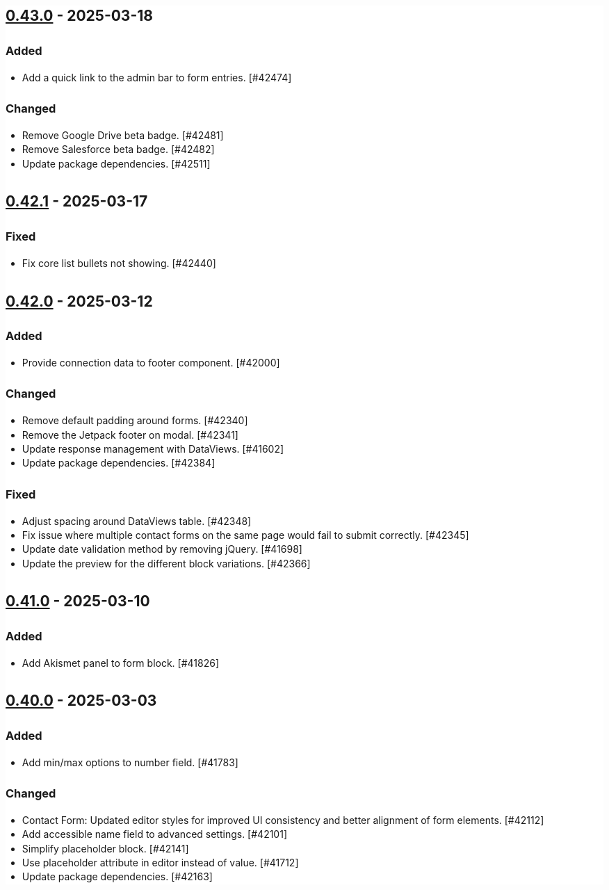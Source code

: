 ## [0.43.0] - 2025-03-18
### Added
- Add a quick link to the admin bar to form entries. [#42474]

### Changed
- Remove Google Drive beta badge. [#42481]
- Remove Salesforce beta badge. [#42482]
- Update package dependencies. [#42511]

## [0.42.1] - 2025-03-17
### Fixed
- Fix core list bullets not showing. [#42440]

## [0.42.0] - 2025-03-12
### Added
- Provide connection data to footer component. [#42000]

### Changed
- Remove default padding around forms. [#42340]
- Remove the Jetpack footer on modal. [#42341]
- Update response management with DataViews. [#41602]
- Update package dependencies. [#42384]

### Fixed
- Adjust spacing around DataViews table. [#42348]
- Fix issue where multiple contact forms on the same page would fail to submit correctly. [#42345]
- Update date validation method by removing jQuery. [#41698]
- Update the preview for the different block variations. [#42366]

## [0.41.0] - 2025-03-10
### Added
- Add Akismet panel to form block. [#41826]

## [0.40.0] - 2025-03-03
### Added
- Add min/max options to number field. [#41783]

### Changed
- Contact Form: Updated editor styles for improved UI consistency and better alignment of form elements. [#42112]
- Add accessible name field to advanced settings. [#42101]
- Simplify placeholder block. [#42141]
- Use placeholder attribute in editor instead of value. [#41712]
- Update package dependencies. [#42163]


[1.0.0]: https://github.com/automattic/jetpack-forms/compare/v0.56.0...v1.0.0
[0.56.0]: https://github.com/automattic/jetpack-forms/compare/v0.55.0...v0.56.0
[0.55.0]: https://github.com/automattic/jetpack-forms/compare/v0.54.0...v0.55.0
[0.54.0]: https://github.com/automattic/jetpack-forms/compare/v0.53.0...v0.54.0
[0.53.0]: https://github.com/automattic/jetpack-forms/compare/v0.52.0...v0.53.0
[0.52.0]: https://github.com/automattic/jetpack-forms/compare/v0.51.0...v0.52.0
[0.51.0]: https://github.com/automattic/jetpack-forms/compare/v0.50.0...v0.51.0
[0.50.0]: https://github.com/automattic/jetpack-forms/compare/v0.49.0...v0.50.0
[0.49.0]: https://github.com/automattic/jetpack-forms/compare/v0.48.0...v0.49.0
[0.48.0]: https://github.com/automattic/jetpack-forms/compare/v0.47.0...v0.48.0
[0.47.0]: https://github.com/automattic/jetpack-forms/compare/v0.46.0...v0.47.0
[0.46.0]: https://github.com/automattic/jetpack-forms/compare/v0.45.0...v0.46.0
[0.45.0]: https://github.com/automattic/jetpack-forms/compare/v0.44.0...v0.45.0
[0.44.0]: https://github.com/automattic/jetpack-forms/compare/v0.43.0...v0.44.0
[0.43.0]: https://github.com/automattic/jetpack-forms/compare/v0.42.1...v0.43.0
[0.42.1]: https://github.com/automattic/jetpack-forms/compare/v0.42.0...v0.42.1
[0.42.0]: https://github.com/automattic/jetpack-forms/compare/v0.41.0...v0.42.0
[0.41.0]: https://github.com/automattic/jetpack-forms/compare/v0.40.0...v0.41.0
[0.40.0]: https://github.com/automattic/jetpack-forms/compare/v0.39.0...v0.40.0
[0.39.0]: https://github.com/automattic/jetpack-forms/compare/v0.38.0...v0.39.0
[0.38.0]: https://github.com/automattic/jetpack-forms/compare/v0.37.1...v0.38.0
[0.37.1]: https://github.com/automattic/jetpack-forms/compare/v0.37.0...v0.37.1
[0.37.0]: https://github.com/automattic/jetpack-forms/compare/v0.36.0...v0.37.0
[0.36.0]: https://github.com/automattic/jetpack-forms/compare/v0.35.1...v0.36.0
[0.35.1]: https://github.com/automattic/jetpack-forms/compare/v0.35.0...v0.35.1
[0.35.0]: https://github.com/automattic/jetpack-forms/compare/v0.34.6...v0.35.0
[0.34.6]: https://github.com/automattic/jetpack-forms/compare/v0.34.5...v0.34.6
[0.34.5]: https://github.com/automattic/jetpack-forms/compare/v0.34.4...v0.34.5
[0.34.4]: https://github.com/automattic/jetpack-forms/compare/v0.34.3...v0.34.4
[0.34.3]: https://github.com/automattic/jetpack-forms/compare/v0.34.2...v0.34.3
[0.34.2]: https://github.com/automattic/jetpack-forms/compare/v0.34.1...v0.34.2
[0.34.1]: https://github.com/automattic/jetpack-forms/compare/v0.34.0...v0.34.1
[0.34.0]: https://github.com/automattic/jetpack-forms/compare/v0.33.8...v0.34.0
[0.33.8]: https://github.com/automattic/jetpack-forms/compare/v0.33.7...v0.33.8
[0.33.7]: https://github.com/automattic/jetpack-forms/compare/v0.33.6...v0.33.7
[0.33.6]: https://github.com/automattic/jetpack-forms/compare/v0.33.5...v0.33.6
[0.33.5]: https://github.com/automattic/jetpack-forms/compare/v0.33.4...v0.33.5
[0.33.4]: https://github.com/automattic/jetpack-forms/compare/v0.33.3...v0.33.4
[0.33.3]: https://github.com/automattic/jetpack-forms/compare/v0.33.2...v0.33.3
[0.33.2]: https://github.com/automattic/jetpack-forms/compare/v0.33.1...v0.33.2
[0.33.1]: https://github.com/automattic/jetpack-forms/compare/v0.33.0...v0.33.1
[0.33.0]: https://github.com/automattic/jetpack-forms/compare/v0.32.16...v0.33.0
[0.32.16]: https://github.com/automattic/jetpack-forms/compare/v0.32.15...v0.32.16
[0.32.15]: https://github.com/automattic/jetpack-forms/compare/v0.32.14...v0.32.15
[0.32.14]: https://github.com/automattic/jetpack-forms/compare/v0.32.13...v0.32.14
[0.32.13]: https://github.com/automattic/jetpack-forms/compare/v0.32.12...v0.32.13
[0.32.12]: https://github.com/automattic/jetpack-forms/compare/v0.32.11...v0.32.12
[0.32.11]: https://github.com/automattic/jetpack-forms/compare/v0.32.10...v0.32.11
[0.32.10]: https://github.com/automattic/jetpack-forms/compare/v0.32.9...v0.32.10
[0.32.9]: https://github.com/automattic/jetpack-forms/compare/v0.32.8...v0.32.9
[0.32.8]: https://github.com/automattic/jetpack-forms/compare/v0.32.7...v0.32.8
[0.32.7]: https://github.com/automattic/jetpack-forms/compare/v0.32.6...v0.32.7
[0.32.6]: https://github.com/automattic/jetpack-forms/compare/v0.32.5...v0.32.6
[0.32.5]: https://github.com/automattic/jetpack-forms/compare/v0.32.4...v0.32.5
[0.32.4]: https://github.com/automattic/jetpack-forms/compare/v0.32.3...v0.32.4
[0.32.3]: https://github.com/automattic/jetpack-forms/compare/v0.32.2...v0.32.3
[0.32.2]: https://github.com/automattic/jetpack-forms/compare/v0.32.1...v0.32.2
[0.32.1]: https://github.com/automattic/jetpack-forms/compare/v0.32.0...v0.32.1
[0.32.0]: https://github.com/automattic/jetpack-forms/compare/v0.31.4...v0.32.0
[0.31.4]: https://github.com/automattic/jetpack-forms/compare/v0.31.3...v0.31.4
[0.31.3]: https://github.com/automattic/jetpack-forms/compare/v0.31.2...v0.31.3
[0.31.2]: https://github.com/automattic/jetpack-forms/compare/v0.31.1...v0.31.2
[0.31.1]: https://github.com/automattic/jetpack-forms/compare/v0.31.0...v0.31.1
[0.31.0]: https://github.com/automattic/jetpack-forms/compare/v0.30.18...v0.31.0
[0.30.18]: https://github.com/automattic/jetpack-forms/compare/v0.30.17...v0.30.18
[0.30.17]: https://github.com/automattic/jetpack-forms/compare/v0.30.16...v0.30.17
[0.30.16]: https://github.com/automattic/jetpack-forms/compare/v0.30.15...v0.30.16
[0.30.15]: https://github.com/automattic/jetpack-forms/compare/v0.30.14...v0.30.15
[0.30.14]: https://github.com/automattic/jetpack-forms/compare/v0.30.13...v0.30.14
[0.30.13]: https://github.com/automattic/jetpack-forms/compare/v0.30.12...v0.30.13
[0.30.12]: https://github.com/automattic/jetpack-forms/compare/v0.30.11...v0.30.12
[0.30.11]: https://github.com/automattic/jetpack-forms/compare/v0.30.10...v0.30.11
[0.30.10]: https://github.com/automattic/jetpack-forms/compare/v0.30.9...v0.30.10
[0.30.9]: https://github.com/automattic/jetpack-forms/compare/v0.30.8...v0.30.9
[0.30.8]: https://github.com/automattic/jetpack-forms/compare/v0.30.7...v0.30.8
[0.30.7]: https://github.com/automattic/jetpack-forms/compare/v0.30.6...v0.30.7
[0.30.6]: https://github.com/automattic/jetpack-forms/compare/v0.30.5...v0.30.6
[0.30.5]: https://github.com/automattic/jetpack-forms/compare/v0.30.4...v0.30.5
[0.30.4]: https://github.com/automattic/jetpack-forms/compare/v0.30.3...v0.30.4
[0.30.3]: https://github.com/automattic/jetpack-forms/compare/v0.30.2...v0.30.3
[0.30.2]: https://github.com/automattic/jetpack-forms/compare/v0.30.1...v0.30.2
[0.30.1]: https://github.com/automattic/jetpack-forms/compare/v0.30.0...v0.30.1
[0.30.0]: https://github.com/automattic/jetpack-forms/compare/v0.29.2...v0.30.0
[0.29.2]: https://github.com/automattic/jetpack-forms/compare/v0.29.1...v0.29.2
[0.29.1]: https://github.com/automattic/jetpack-forms/compare/v0.29.0...v0.29.1
[0.29.0]: https://github.com/automattic/jetpack-forms/compare/v0.28.0...v0.29.0
[0.28.0]: https://github.com/automattic/jetpack-forms/compare/v0.27.0...v0.28.0
[0.27.0]: https://github.com/automattic/jetpack-forms/compare/v0.26.0...v0.27.0
[0.26.0]: https://github.com/automattic/jetpack-forms/compare/v0.25.0...v0.26.0
[0.25.0]: https://github.com/automattic/jetpack-forms/compare/v0.24.2...v0.25.0
[0.24.2]: https://github.com/automattic/jetpack-forms/compare/v0.24.1...v0.24.2
[0.24.1]: https://github.com/automattic/jetpack-forms/compare/v0.24.0...v0.24.1
[0.24.0]: https://github.com/automattic/jetpack-forms/compare/v0.23.1...v0.24.0
[0.23.1]: https://github.com/automattic/jetpack-forms/compare/v0.23.0...v0.23.1
[0.23.0]: https://github.com/automattic/jetpack-forms/compare/v0.22.6...v0.23.0
[0.22.6]: https://github.com/automattic/jetpack-forms/compare/v0.22.5...v0.22.6
[0.22.5]: https://github.com/automattic/jetpack-forms/compare/v0.22.4...v0.22.5
[0.22.4]: https://github.com/automattic/jetpack-forms/compare/v0.22.3...v0.22.4
[0.22.3]: https://github.com/automattic/jetpack-forms/compare/v0.22.2...v0.22.3
[0.22.2]: https://github.com/automattic/jetpack-forms/compare/v0.22.1...v0.22.2
[0.22.1]: https://github.com/automattic/jetpack-forms/compare/v0.22.0...v0.22.1
[0.22.0]: https://github.com/automattic/jetpack-forms/compare/v0.21.0...v0.22.0
[0.21.0]: https://github.com/automattic/jetpack-forms/compare/v0.20.1...v0.21.0
[0.20.1]: https://github.com/automattic/jetpack-forms/compare/v0.20.0...v0.20.1
[0.20.0]: https://github.com/automattic/jetpack-forms/compare/v0.19.11...v0.20.0
[0.19.11]: https://github.com/automattic/jetpack-forms/compare/v0.19.10...v0.19.11
[0.19.10]: https://github.com/automattic/jetpack-forms/compare/v0.19.9...v0.19.10
[0.19.9]: https://github.com/automattic/jetpack-forms/compare/v0.19.8...v0.19.9
[0.19.8]: https://github.com/automattic/jetpack-forms/compare/v0.19.7...v0.19.8
[0.19.7]: https://github.com/automattic/jetpack-forms/compare/v0.19.6...v0.19.7
[0.19.6]: https://github.com/automattic/jetpack-forms/compare/v0.19.5...v0.19.6
[0.19.5]: https://github.com/automattic/jetpack-forms/compare/v0.19.4...v0.19.5
[0.19.4]: https://github.com/automattic/jetpack-forms/compare/v0.19.3...v0.19.4
[0.19.3]: https://github.com/automattic/jetpack-forms/compare/v0.19.2...v0.19.3
[0.19.2]: https://github.com/automattic/jetpack-forms/compare/v0.19.1...v0.19.2
[0.19.1]: https://github.com/automattic/jetpack-forms/compare/v0.19.0...v0.19.1
[0.19.0]: https://github.com/automattic/jetpack-forms/compare/v0.18.0...v0.19.0
[0.18.0]: https://github.com/automattic/jetpack-forms/compare/v0.17.0...v0.18.0
[0.17.0]: https://github.com/automattic/jetpack-forms/compare/v0.16.0...v0.17.0
[0.16.0]: https://github.com/automattic/jetpack-forms/compare/v0.15.0...v0.16.0
[0.15.0]: https://github.com/automattic/jetpack-forms/compare/v0.14.1...v0.15.0
[0.14.1]: https://github.com/automattic/jetpack-forms/compare/v0.14.0...v0.14.1
[0.14.0]: https://github.com/automattic/jetpack-forms/compare/v0.13.0...v0.14.0
[0.13.0]: https://github.com/automattic/jetpack-forms/compare/v0.12.0...v0.13.0
[0.12.0]: https://github.com/automattic/jetpack-forms/compare/v0.11.0...v0.12.0
[0.11.0]: https://github.com/automattic/jetpack-forms/compare/v0.10.2...v0.11.0
[0.10.2]: https://github.com/automattic/jetpack-forms/compare/v0.10.1...v0.10.2
[0.10.1]: https://github.com/automattic/jetpack-forms/compare/v0.10.0...v0.10.1
[0.10.0]: https://github.com/automattic/jetpack-forms/compare/v0.9.0...v0.10.0
[0.9.0]: https://github.com/automattic/jetpack-forms/compare/v0.8.0...v0.9.0
[0.8.0]: https://github.com/automattic/jetpack-forms/compare/v0.7.0...v0.8.0
[0.7.0]: https://github.com/automattic/jetpack-forms/compare/v0.6.0...v0.7.0
[0.6.0]: https://github.com/automattic/jetpack-forms/compare/v0.5.1...v0.6.0
[0.5.1]: https://github.com/automattic/jetpack-forms/compare/v0.5.0...v0.5.1
[0.5.0]: https://github.com/automattic/jetpack-forms/compare/v0.4.0...v0.5.0
[0.4.0]: https://github.com/automattic/jetpack-forms/compare/v0.3.0...v0.4.0
[0.3.0]: https://github.com/automattic/jetpack-forms/compare/v0.2.0...v0.3.0
[0.2.0]: https://github.com/automattic/jetpack-forms/compare/v0.1.0...v0.2.0
